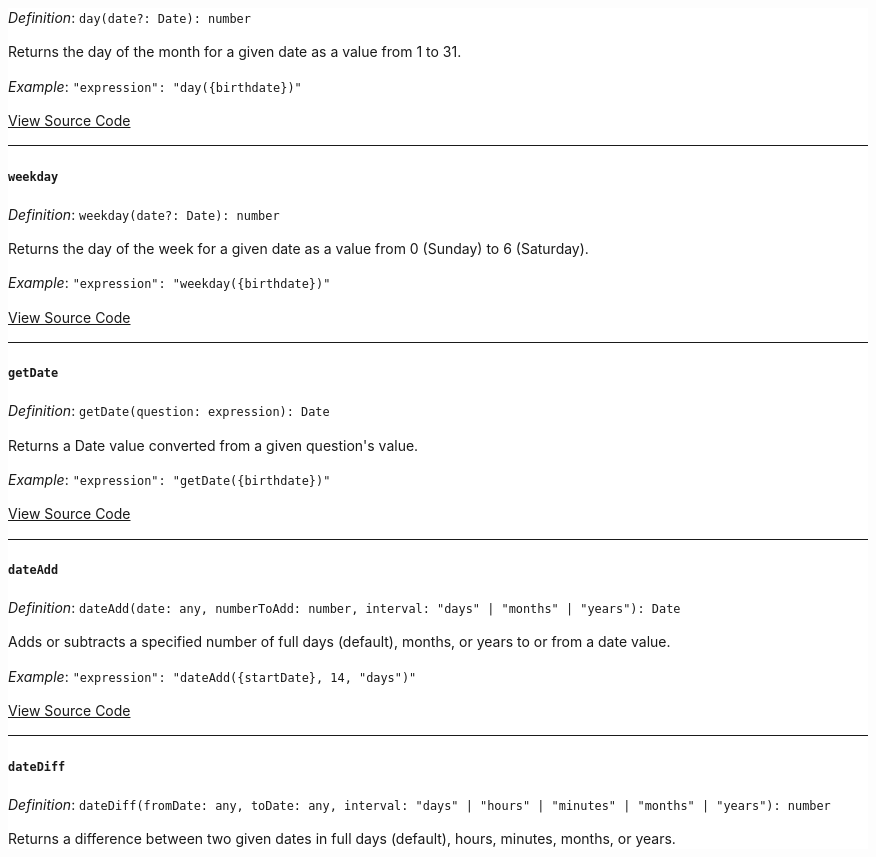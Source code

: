 *Definition*: `day(date?: Date): number`

Returns the day of the month for a given date as a value from 1 to 31.

*Example*: `"expression": "day({birthdate})"`

[View Source Code](https://github.com/surveyjs/survey-library/blob/b7ff8f2bde82ed09e948fa89b965cb0cad5f19cb/src/functionsfactory.ts#L335-L338 (linkStyle))

---

#### `weekday`

*Definition*: `weekday(date?: Date): number`

Returns the day of the week for a given date as a value from 0 (Sunday) to 6 (Saturday).

*Example*: `"expression": "weekday({birthdate})"`

[View Source Code](https://github.com/surveyjs/survey-library/blob/b7ff8f2bde82ed09e948fa89b965cb0cad5f19cb/src/functionsfactory.ts#L341-L344 (linkStyle))

---

#### `getDate`

*Definition*: `getDate(question: expression): Date`

Returns a Date value converted from a given question's value.

*Example*: `"expression": "getDate({birthdate})"`

[View Source Code](https://github.com/surveyjs/survey-library/blob/68eb0054dc83d2f45a6daa1042bf7440c8faf007/src/functionsfactory.ts#L211-L216 (linkStyle))  

---

#### `dateAdd`

*Definition*: `dateAdd(date: any, numberToAdd: number, interval: "days" | "months" | "years"): Date`

Adds or subtracts a specified number of full days (default), months, or years to or from a date value.

*Example*: `"expression": "dateAdd({startDate}, 14, "days")"`

[View Source Code](https://github.com/surveyjs/survey-library/blob/665a7457d79a0b5d7a8f9c0993fab24bce4167a0/packages/survey-core/src/functionsfactory.ts#L269-L286 (linkStyle))

---

#### `dateDiff`

*Definition*: `dateDiff(fromDate: any, toDate: any, interval: "days" | "hours" | "minutes" | "months" | "years"): number`

Returns a difference between two given dates in full days (default), hours, minutes, months, or years.
